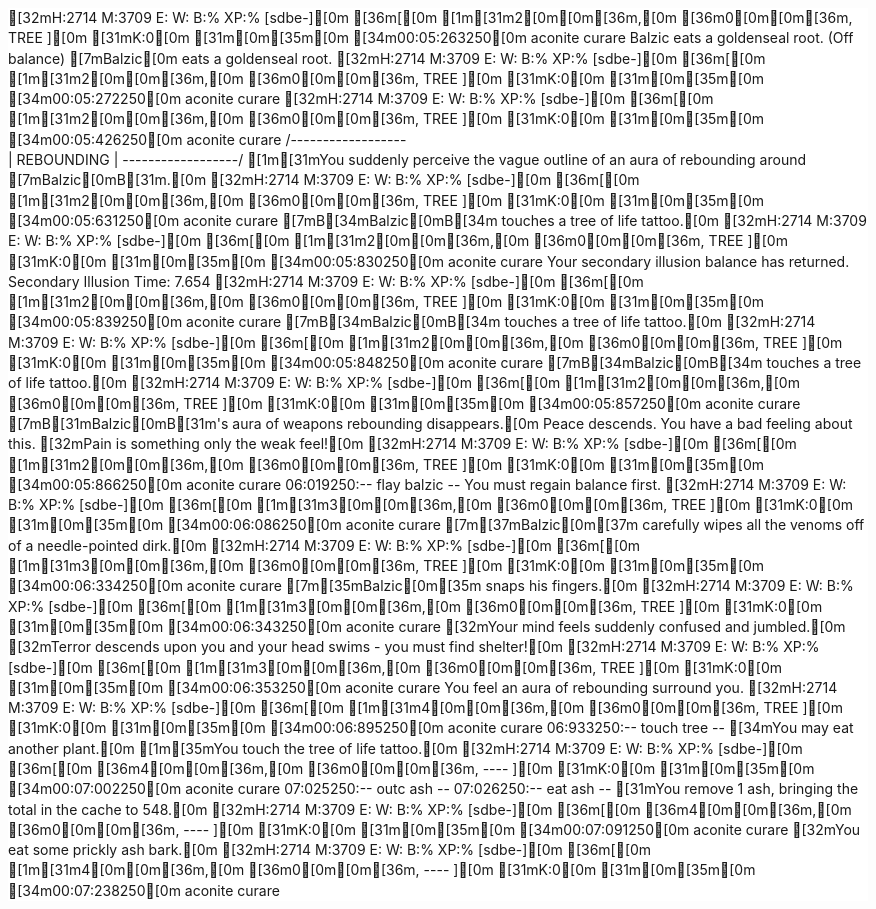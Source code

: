 [32mH:2714 M:3709 E: W: B:% XP:% [sdbe-][0m [36m[[0m [1m[31m2[0m[0m[36m,[0m [36m0[0m[0m[36m, TREE ][0m [31mK:0[0m [31m[0m[35m[0m [34m00:05:263250[0m aconite curare
Balzic eats a goldenseal root. (Off balance)
[7mBalzic[0m eats a goldenseal root.
[32mH:2714 M:3709 E: W: B:% XP:% [sdbe-][0m [36m[[0m [1m[31m2[0m[0m[36m,[0m [36m0[0m[0m[36m, TREE ][0m [31mK:0[0m [31m[0m[35m[0m [34m00:05:272250[0m aconite curare
[32mH:2714 M:3709 E: W: B:% XP:% [sdbe-][0m [36m[[0m [1m[31m2[0m[0m[36m,[0m [36m0[0m[0m[36m, TREE ][0m [31mK:0[0m [31m[0m[35m[0m [34m00:05:426250[0m aconite curare
/------------------\
|    REBOUNDING    |
\------------------/
[1m[31mYou suddenly perceive the vague outline of an aura of rebounding around [7mBalzic[0mB[31m.[0m
[32mH:2714 M:3709 E: W: B:% XP:% [sdbe-][0m [36m[[0m [1m[31m2[0m[0m[36m,[0m [36m0[0m[0m[36m, TREE ][0m [31mK:0[0m [31m[0m[35m[0m [34m00:05:631250[0m aconite curare
[7mB[34mBalzic[0mB[34m touches a tree of life tattoo.[0m
[32mH:2714 M:3709 E: W: B:% XP:% [sdbe-][0m [36m[[0m [1m[31m2[0m[0m[36m,[0m [36m0[0m[0m[36m, TREE ][0m [31mK:0[0m [31m[0m[35m[0m [34m00:05:830250[0m aconite curare
Your secondary illusion balance has returned.
Secondary Illusion Time: 7.654
[32mH:2714 M:3709 E: W: B:% XP:% [sdbe-][0m [36m[[0m [1m[31m2[0m[0m[36m,[0m [36m0[0m[0m[36m, TREE ][0m [31mK:0[0m [31m[0m[35m[0m [34m00:05:839250[0m aconite curare
[7mB[34mBalzic[0mB[34m touches a tree of life tattoo.[0m
[32mH:2714 M:3709 E: W: B:% XP:% [sdbe-][0m [36m[[0m [1m[31m2[0m[0m[36m,[0m [36m0[0m[0m[36m, TREE ][0m [31mK:0[0m [31m[0m[35m[0m [34m00:05:848250[0m aconite curare
[7mB[34mBalzic[0mB[34m touches a tree of life tattoo.[0m
[32mH:2714 M:3709 E: W: B:% XP:% [sdbe-][0m [36m[[0m [1m[31m2[0m[0m[36m,[0m [36m0[0m[0m[36m, TREE ][0m [31mK:0[0m [31m[0m[35m[0m [34m00:05:857250[0m aconite curare
[7mB[31mBalzic[0mB[31m's aura of weapons rebounding disappears.[0m
Peace descends. You have a bad feeling about this.
[32mPain is something only the weak feel![0m
[32mH:2714 M:3709 E: W: B:% XP:% [sdbe-][0m [36m[[0m [1m[31m2[0m[0m[36m,[0m [36m0[0m[0m[36m, TREE ][0m [31mK:0[0m [31m[0m[35m[0m [34m00:05:866250[0m aconite curare
06:019250:-- flay balzic  --
You must regain balance first.
[32mH:2714 M:3709 E: W: B:% XP:% [sdbe-][0m [36m[[0m [1m[31m3[0m[0m[36m,[0m [36m0[0m[0m[36m, TREE ][0m [31mK:0[0m [31m[0m[35m[0m [34m00:06:086250[0m aconite curare
[7m[37mBalzic[0m[37m carefully wipes all the venoms off of a needle-pointed dirk.[0m
[32mH:2714 M:3709 E: W: B:% XP:% [sdbe-][0m [36m[[0m [1m[31m3[0m[0m[36m,[0m [36m0[0m[0m[36m, TREE ][0m [31mK:0[0m [31m[0m[35m[0m [34m00:06:334250[0m aconite curare
[7m[35mBalzic[0m[35m snaps his fingers.[0m
[32mH:2714 M:3709 E: W: B:% XP:% [sdbe-][0m [36m[[0m [1m[31m3[0m[0m[36m,[0m [36m0[0m[0m[36m, TREE ][0m [31mK:0[0m [31m[0m[35m[0m [34m00:06:343250[0m aconite curare
[32mYour mind feels suddenly confused and jumbled.[0m
[32mTerror descends upon you and your head swims - you must find shelter![0m
[32mH:2714 M:3709 E: W: B:% XP:% [sdbe-][0m [36m[[0m [1m[31m3[0m[0m[36m,[0m [36m0[0m[0m[36m, TREE ][0m [31mK:0[0m [31m[0m[35m[0m [34m00:06:353250[0m aconite curare
You feel an aura of rebounding surround you.
[32mH:2714 M:3709 E: W: B:% XP:% [sdbe-][0m [36m[[0m [1m[31m4[0m[0m[36m,[0m [36m0[0m[0m[36m, TREE ][0m [31mK:0[0m [31m[0m[35m[0m [34m00:06:895250[0m aconite curare
06:933250:-- touch tree --
[34mYou may eat another plant.[0m
[1m[35mYou touch the tree of life tattoo.[0m
[32mH:2714 M:3709 E: W: B:% XP:% [sdbe-][0m [36m[[0m [36m4[0m[0m[36m,[0m [36m0[0m[0m[36m, ---- ][0m [31mK:0[0m [31m[0m[35m[0m [34m00:07:002250[0m aconite curare
07:025250:-- outc ash --
07:026250:-- eat ash --
[31mYou remove 1 ash, bringing the total in the cache to 548.[0m
[32mH:2714 M:3709 E: W: B:% XP:% [sdbe-][0m [36m[[0m [36m4[0m[0m[36m,[0m [36m0[0m[0m[36m, ---- ][0m [31mK:0[0m [31m[0m[35m[0m [34m00:07:091250[0m aconite curare
[32mYou eat some prickly ash bark.[0m
[32mH:2714 M:3709 E: W: B:% XP:% [sdbe-][0m [36m[[0m [1m[31m4[0m[0m[36m,[0m [36m0[0m[0m[36m, ---- ][0m [31mK:0[0m [31m[0m[35m[0m [34m00:07:238250[0m aconite curare